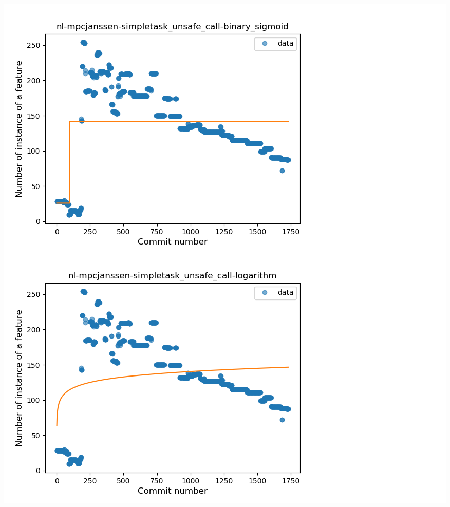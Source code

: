 ![nl-mpcjanssen-simpletask T9](../plots/nl-mpcjanssen-simpletask_unsafe_call_T9.png)
![nl-mpcjanssen-simpletask T6](../plots/nl-mpcjanssen-simpletask_unsafe_call_T6.png)